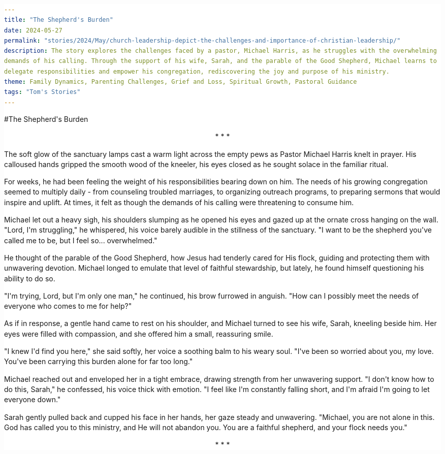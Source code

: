 ```yaml
---
title: "The Shepherd's Burden"
date: 2024-05-27
permalink: "stories/2024/May/church-leadership-depict-the-challenges-and-importance-of-christian-leadership/"
description: The story explores the challenges faced by a pastor, Michael Harris, as he struggles with the overwhelming demands of his calling. Through the support of his wife, Sarah, and the parable of the Good Shepherd, Michael learns to delegate responsibilities and empower his congregation, rediscovering the joy and purpose of his ministry.
theme: Family Dynamics, Parenting Challenges, Grief and Loss, Spiritual Growth, Pastoral Guidance
tags: "Tom's Stories"
---
```

#The Shepherd's Burden

<center>* * *</center>

The soft glow of the sanctuary lamps cast a warm light across the empty pews as Pastor Michael Harris knelt in prayer. His calloused hands gripped the smooth wood of the kneeler, his eyes closed as he sought solace in the familiar ritual.

For weeks, he had been feeling the weight of his responsibilities bearing down on him. The needs of his growing congregation seemed to multiply daily - from counseling troubled marriages, to organizing outreach programs, to preparing sermons that would inspire and uplift. At times, it felt as though the demands of his calling were threatening to consume him.

Michael let out a heavy sigh, his shoulders slumping as he opened his eyes and gazed up at the ornate cross hanging on the wall. "Lord, I'm struggling," he whispered, his voice barely audible in the stillness of the sanctuary. "I want to be the shepherd you've called me to be, but I feel so... overwhelmed."

He thought of the parable of the Good Shepherd, how Jesus had tenderly cared for His flock, guiding and protecting them with unwavering devotion. Michael longed to emulate that level of faithful stewardship, but lately, he found himself questioning his ability to do so.

"I'm trying, Lord, but I'm only one man," he continued, his brow furrowed in anguish. "How can I possibly meet the needs of everyone who comes to me for help?"

As if in response, a gentle hand came to rest on his shoulder, and Michael turned to see his wife, Sarah, kneeling beside him. Her eyes were filled with compassion, and she offered him a small, reassuring smile.

"I knew I'd find you here," she said softly, her voice a soothing balm to his weary soul. "I've been so worried about you, my love. You've been carrying this burden alone for far too long."

Michael reached out and enveloped her in a tight embrace, drawing strength from her unwavering support. "I don't know how to do this, Sarah," he confessed, his voice thick with emotion. "I feel like I'm constantly falling short, and I'm afraid I'm going to let everyone down."

Sarah gently pulled back and cupped his face in her hands, her gaze steady and unwavering. "Michael, you are not alone in this. God has called you to this ministry, and He will not abandon you. You are a faithful shepherd, and your flock needs you."

<center>* * *</center>

